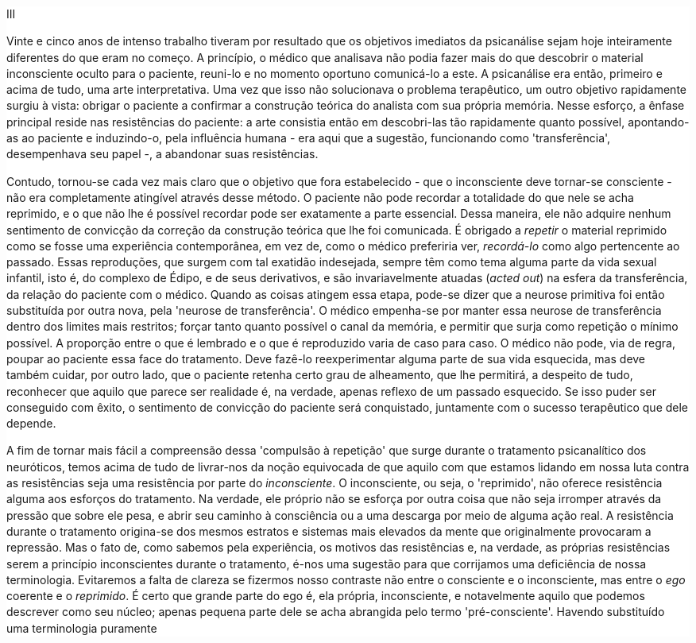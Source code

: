 III

Vinte e cinco anos de intenso trabalho tiveram por resultado que os
objetivos imediatos da psicanálise sejam hoje inteiramente diferentes do
que eram no começo. A princípio, o médico que analisava não podia fazer
mais do que descobrir o material inconsciente oculto para o paciente,
reuni-lo e no momento oportuno comunicá-lo a este. A psicanálise era
então, primeiro e acima de tudo, uma arte interpretativa. Uma vez que
isso não solucionava o problema terapêutico, um outro objetivo
rapidamente surgiu à vista: obrigar o paciente a confirmar a construção
teórica do analista com sua própria memória. Nesse esforço, a ênfase
principal reside nas resistências do paciente: a arte consistia então em
descobri-las tão rapidamente quanto possível, apontando-as ao paciente e
induzindo-o, pela influência humana - era aqui que a sugestão,
funcionando como 'transferência', desempenhava seu papel -, a abandonar
suas resistências.

Contudo, tornou-se cada vez mais claro que o objetivo que fora
estabelecido - que o inconsciente deve tornar-se consciente - não era
completamente atingível através desse método. O paciente não pode
recordar a totalidade do que nele se acha reprimido, e o que não lhe é
possível recordar pode ser exatamente a parte essencial. Dessa maneira,
ele não adquire nenhum sentimento de convicção da correção da construção
teórica que lhe foi comunicada. É obrigado a *repetir* o material
reprimido como se fosse uma experiência contemporânea, em vez de, como o
médico preferiria ver, *recordá-lo* como algo pertencente ao passado.
Essas reproduções, que surgem com tal exatidão indesejada, sempre têm
como tema alguma parte da vida sexual infantil, isto é, do complexo de
Édipo, e de seus derivativos, e são invariavelmente atuadas (*acted
out*) na esfera da transferência, da relação do paciente com o médico.
Quando as coisas atingem essa etapa, pode-se dizer que a neurose
primitiva foi então substituída por outra nova, pela 'neurose de
transferência'. O médico empenha-se por manter essa neurose de
transferência dentro dos limites mais restritos; forçar tanto quanto
possível o canal da memória, e permitir que surja como repetição o
mínimo possível. A proporção entre o que é lembrado e o que é
reproduzido varia de caso para caso. O médico não pode, via de regra,
poupar ao paciente essa face do tratamento. Deve fazê-lo reexperimentar
alguma parte de sua vida esquecida, mas deve também cuidar, por outro
lado, que o paciente retenha certo grau de alheamento, que lhe
permitirá, a despeito de tudo, reconhecer que aquilo que parece ser
realidade é, na verdade, apenas reflexo de um passado esquecido. Se isso
puder ser conseguido com êxito, o sentimento de convicção do paciente
será conquistado, juntamente com o sucesso terapêutico que dele depende.

A fim de tornar mais fácil a compreensão dessa 'compulsão à repetição'
que surge durante o tratamento psicanalítico dos neuróticos, temos acima
de tudo de livrar-nos da noção equivocada de que aquilo com que estamos
lidando em nossa luta contra as resistências seja uma resistência por
parte do *inconsciente*. O inconsciente, ou seja, o 'reprimido', não
oferece resistência alguma aos esforços do tratamento. Na verdade, ele
próprio não se esforça por outra coisa que não seja irromper através da
pressão que sobre ele pesa, e abrir seu caminho à consciência ou a uma
descarga por meio de alguma ação real. A resistência durante o
tratamento origina-se dos mesmos estratos e sistemas mais elevados da
mente que originalmente provocaram a repressão. Mas o fato de, como
sabemos pela experiência, os motivos das resistências e, na verdade, as
próprias resistências serem a princípio inconscientes durante o
tratamento, é-nos uma sugestão para que corrijamos uma deficiência de
nossa terminologia. Evitaremos a falta de clareza se fizermos nosso
contraste não entre o consciente e o inconsciente, mas entre o *ego*
coerente e o *reprimido*. É certo que grande parte do ego é, ela
própria, inconsciente, e notavelmente aquilo que podemos descrever como
seu núcleo; apenas pequena parte dele se acha abrangida pelo termo
'pré-consciente'. Havendo substituído uma terminologia puramente